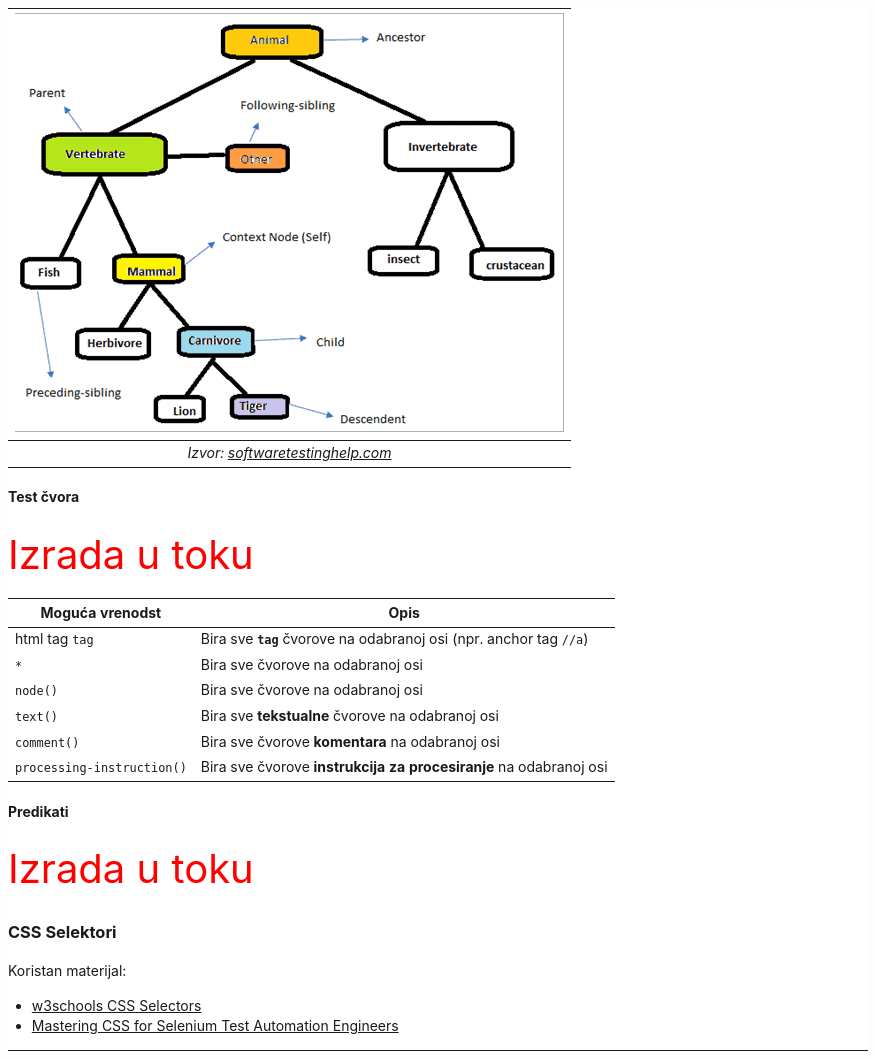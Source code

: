 | ![Šema strukture osa XPath-a na primeru - Animal](../slike/xpath-axis-struktura-2.png) | 
|:--:| 
| *Izvor: [softwaretestinghelp.com](https://www.softwaretestinghelp.com/xpath-axes-tutorial)* |


#### Test čvora

<span style="color: red; font-size: 40px">Izrada u toku</span>

| Moguća vrenodst           | Opis                                                             |
|---------------------------|------------------------------------------------------------------|
| html tag `tag`            | Bira sve **`tag`** čvorove na odabranoj osi (npr. anchor tag `//a`)                     |
| `*`                       | Bira sve čvorove na odabranoj osi                                |
| `node()`                  | Bira sve čvorove na odabranoj osi                                |
| `text()`                  | Bira sve **tekstualne** čvorove na odabranoj osi                 |
| `comment()`               | Bira sve čvorove **komentara** na odabranoj osi                  |
| `processing-instruction()`| Bira sve čvorove **instrukcija za procesiranje** na odabranoj osi|


#### Predikati

<span style="color: red; font-size: 40px">Izrada u toku</span>



### CSS Selektori

Koristan materijal:
* [w3schools CSS Selectors][w3s css selectors]
* [Mastering CSS for Selenium Test Automation Engineers][pragmatictestlabs css]

---

[#]: / (Tom metodu možemo proslediti i još neke dodatne parametre nakon ovih koji su definisati.)
[#]: / (---------------------------------------------------------)
[testng docs]: https://testng.org/doc/documentation-main.html
[testng 4z2s]: https://www.youtube.com/watch?v=keEQPUG0CC8
[selenium docs]: https://www.selenium.dev/documentation/overview
[selenium api docs]: https://www.selenium.dev/selenium/docs/api/java/org/openqa/selenium/WebDriver.html
[selenium guru99]: https://www.guru99.com/selenium-tutorial.html
[css & xpath playground - jsoup]: https://try.jsoup.org
[css & xpath playground - expandtesting]: https://practice.expandtesting.com/xpath-css-tester
[selenium exceptions - 4 common exceptions]: https://www.youtube.com/watch?v=93RGwXY6b6c
[selenium troubleshooting]: https://www.selenium.dev/documentation/webdriver/troubleshooting/errors
[selenium exceptions no such element - Let's Kode It]: https://www.youtube.com/watch?v=y6SYtAh-kCk
[selenium exceptions stale]: https://www.youtube.com/watch?v=Yb_2u6BWYE4
[selenium exceptions stale - Let's Kode It]: https://www.youtube.com/watch?v=yYQrtmNn6Uo
[selenium exceptions not interactable - Let's Kode It]: https://www.youtube.com/watch?v=e2tSki_Ossc
[selenium exceptions not interactable]: https://www.youtube.com/watch?v=czzbm4bHI0w
[selenium exceptions not clickable - Let's Kode It]: https://www.youtube.com/watch?v=iaI1vcEAWlM
[webdrivermanager]: https://bonigarcia.dev/webdrivermanager/#motivation
[w3s css selectors]: https://www.w3schools.com/cssref/css_selectors.php
[pragmatictestlabs css]: https://pragmatictestlabs.com/2021/01/05/mastering-css-for-selenium-test-automation-2
[w3s xpath intro]: https://www.w3schools.com/xml/xpath_intro.asp
[w3s xpath syntax]: https://www.w3schools.com/xml/xpath_syntax.asp
[wiki xpath]: https://en.wikipedia.org/wiki/XPath
[pragmatictestlabs xpath]: https://pragmatictestlabs.com/2020/01/28/mastering-xpath-for-selenium-test-automation-engineers
[ionos xpath]: https://www.ionos.com/digitalguide/websites/web-development/xpath-tutorial
[xpath tester]: https://extendsclass.com/xpath-tester.html
[xpath cheatsheet]: https://devhints.io/xpath
[xpath multiple conditions]: https://stackoverflow.com/questions/10247978/xpath-with-multiple-conditions
[shadow dom]: https://www.lambdatest.com/blog/shadow-dom-in-selenium